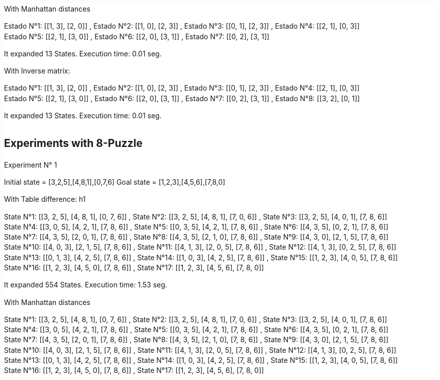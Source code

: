 With Manhattan distances

Estado N°1: [[1, 3], [2, 0]] , Estado N°2: [[1, 0], [2, 3]] , Estado N°3: [[0, 1], [2, 3]] , Estado N°4: [[2, 1], [0, 3]] <br>
Estado N°5: [[2, 1], [3, 0]] , Estado N°6: [[2, 0], [3, 1]] , Estado N°7: [[0, 2], [3, 1]] 

It expanded 13 States.
Execution time: 0.01 seg.

With Inverse matrix:

Estado N°1: [[1, 3], [2, 0]] , Estado N°2: [[1, 0], [2, 3]] , Estado N°3: [[0, 1], [2, 3]] , Estado N°4: [[2, 1], [0, 3]] <br>
Estado N°5: [[2, 1], [3, 0]] , Estado N°6: [[2, 0], [3, 1]] , Estado N°7: [[0, 2], [3, 1]] , Estado N°8: [[3, 2], [0, 1]]

It expanded 13 States.
Execution time: 0.01 seg.


Experiments with 8-Puzzle
-------------------

Experiment N° 1 

Initial state = [3,2,5],[4,8,1],[0,7,6]
Goal state = [1,2,3],[4,5,6],[7,8,0]

With Table difference: h1

State N°1: [[3, 2, 5], [4, 8, 1], [0, 7, 6]] , State N°2: [[3, 2, 5], [4, 8, 1], [7, 0, 6]] , State N°3: [[3, 2, 5], [4, 0, 1], [7, 8, 6]] <br>
State N°4: [[3, 0, 5], [4, 2, 1], [7, 8, 6]] , State N°5: [[0, 3, 5], [4, 2, 1], [7, 8, 6]] , State N°6: [[4, 3, 5], [0, 2, 1], [7, 8, 6]] <br>
State N°7: [[4, 3, 5], [2, 0, 1], [7, 8, 6]] , State N°8: [[4, 3, 5], [2, 1, 0], [7, 8, 6]] , State N°9: [[4, 3, 0], [2, 1, 5], [7, 8, 6]] <br>
State N°10: [[4, 0, 3], [2, 1, 5], [7, 8, 6]] , State N°11: [[4, 1, 3], [2, 0, 5], [7, 8, 6]] , State N°12: [[4, 1, 3], [0, 2, 5], [7, 8, 6]] <br>
State N°13: [[0, 1, 3], [4, 2, 5], [7, 8, 6]] , State N°14: [[1, 0, 3], [4, 2, 5], [7, 8, 6]] , State N°15: [[1, 2, 3], [4, 0, 5], [7, 8, 6]] <br>
State N°16: [[1, 2, 3], [4, 5, 0], [7, 8, 6]] , State N°17: [[1, 2, 3], [4, 5, 6], [7, 8, 0]]

It expanded 554 States.
Execution time: 1.53 seg.

With Manhattan distances

State N°1: [[3, 2, 5], [4, 8, 1], [0, 7, 6]] , State N°2: [[3, 2, 5], [4, 8, 1], [7, 0, 6]] , State N°3: [[3, 2, 5], [4, 0, 1], [7, 8, 6]] <br>
State N°4: [[3, 0, 5], [4, 2, 1], [7, 8, 6]] , State N°5: [[0, 3, 5], [4, 2, 1], [7, 8, 6]] , State N°6: [[4, 3, 5], [0, 2, 1], [7, 8, 6]] <br>
State N°7: [[4, 3, 5], [2, 0, 1], [7, 8, 6]] , State N°8: [[4, 3, 5], [2, 1, 0], [7, 8, 6]] , State N°9: [[4, 3, 0], [2, 1, 5], [7, 8, 6]] <br>
State N°10: [[4, 0, 3], [2, 1, 5], [7, 8, 6]] , State N°11: [[4, 1, 3], [2, 0, 5], [7, 8, 6]] , State N°12: [[4, 1, 3], [0, 2, 5], [7, 8, 6]] <br>
State N°13: [[0, 1, 3], [4, 2, 5], [7, 8, 6]] , State N°14: [[1, 0, 3], [4, 2, 5], [7, 8, 6]] , State N°15: [[1, 2, 3], [4, 0, 5], [7, 8, 6]] <br>
State N°16: [[1, 2, 3], [4, 5, 0], [7, 8, 6]] , State N°17: [[1, 2, 3], [4, 5, 6], [7, 8, 0]] <br>
